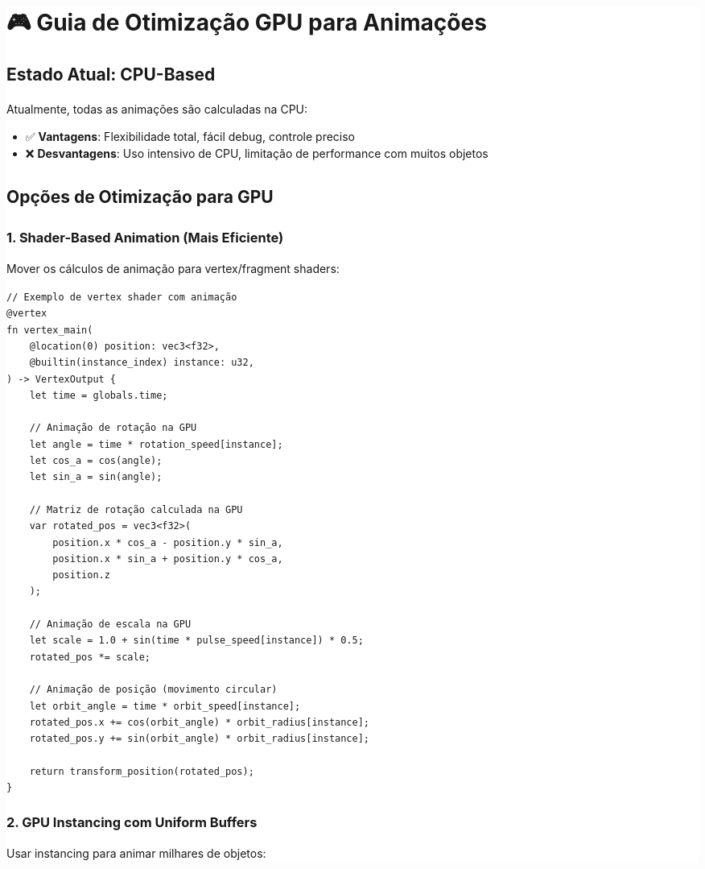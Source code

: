 # 🎮 Guia de Otimização GPU para Animações

## Estado Atual: CPU-Based
Atualmente, todas as animações são calculadas na CPU:
- ✅ **Vantagens**: Flexibilidade total, fácil debug, controle preciso
- ❌ **Desvantagens**: Uso intensivo de CPU, limitação de performance com muitos objetos

## Opções de Otimização para GPU

### 1. **Shader-Based Animation (Mais Eficiente)**
Mover os cálculos de animação para vertex/fragment shaders:

```wgsl
// Exemplo de vertex shader com animação
@vertex
fn vertex_main(
    @location(0) position: vec3<f32>,
    @builtin(instance_index) instance: u32,
) -> VertexOutput {
    let time = globals.time;
    
    // Animação de rotação na GPU
    let angle = time * rotation_speed[instance];
    let cos_a = cos(angle);
    let sin_a = sin(angle);
    
    // Matriz de rotação calculada na GPU
    var rotated_pos = vec3<f32>(
        position.x * cos_a - position.y * sin_a,
        position.x * sin_a + position.y * cos_a,
        position.z
    );
    
    // Animação de escala na GPU
    let scale = 1.0 + sin(time * pulse_speed[instance]) * 0.5;
    rotated_pos *= scale;
    
    // Animação de posição (movimento circular)
    let orbit_angle = time * orbit_speed[instance];
    rotated_pos.x += cos(orbit_angle) * orbit_radius[instance];
    rotated_pos.y += sin(orbit_angle) * orbit_radius[instance];
    
    return transform_position(rotated_pos);
}
```

### 2. **GPU Instancing com Uniform Buffers**
Usar instancing para animar milhares de objetos:
